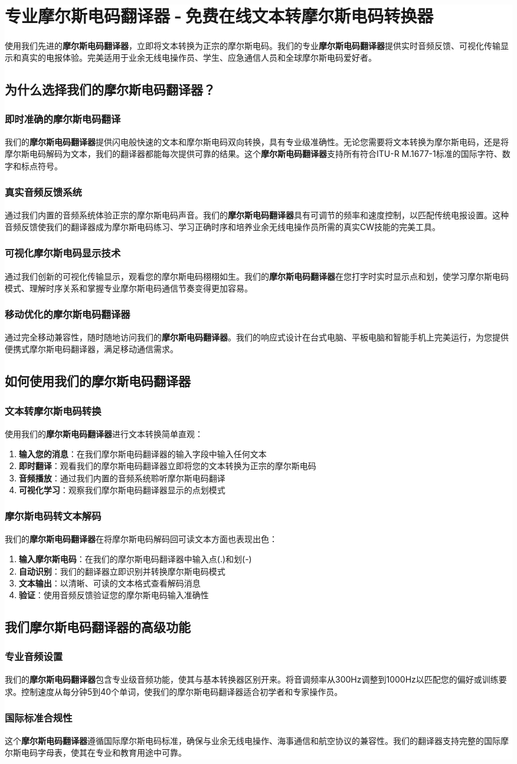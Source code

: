 # 专业摩尔斯电码翻译器 - 免费在线文本转摩尔斯电码转换器

使用我们先进的**摩尔斯电码翻译器**，立即将文本转换为正宗的摩尔斯电码。我们的专业**摩尔斯电码翻译器**提供实时音频反馈、可视化传输显示和真实的电报体验。完美适用于业余无线电操作员、学生、应急通信人员和全球摩尔斯电码爱好者。

## 为什么选择我们的摩尔斯电码翻译器？

### 即时准确的摩尔斯电码翻译
我们的**摩尔斯电码翻译器**提供闪电般快速的文本和摩尔斯电码双向转换，具有专业级准确性。无论您需要将文本转换为摩尔斯电码，还是将摩尔斯电码解码为文本，我们的翻译器都能每次提供可靠的结果。这个**摩尔斯电码翻译器**支持所有符合ITU-R M.1677-1标准的国际字符、数字和标点符号。

### 真实音频反馈系统
通过我们内置的音频系统体验正宗的摩尔斯电码声音。我们的**摩尔斯电码翻译器**具有可调节的频率和速度控制，以匹配传统电报设置。这种音频反馈使我们的翻译器成为摩尔斯电码练习、学习正确时序和培养业余无线电操作员所需的真实CW技能的完美工具。

### 可视化摩尔斯电码显示技术
通过我们创新的可视化传输显示，观看您的摩尔斯电码栩栩如生。我们的**摩尔斯电码翻译器**在您打字时实时显示点和划，使学习摩尔斯电码模式、理解时序关系和掌握专业摩尔斯电码通信节奏变得更加容易。

### 移动优化的摩尔斯电码翻译器
通过完全移动兼容性，随时随地访问我们的**摩尔斯电码翻译器**。我们的响应式设计在台式电脑、平板电脑和智能手机上完美运行，为您提供便携式摩尔斯电码翻译器，满足移动通信需求。

## 如何使用我们的摩尔斯电码翻译器

### 文本转摩尔斯电码转换
使用我们的**摩尔斯电码翻译器**进行文本转换简单直观：

1. **输入您的消息**：在我们摩尔斯电码翻译器的输入字段中输入任何文本
2. **即时翻译**：观看我们的摩尔斯电码翻译器立即将您的文本转换为正宗的摩尔斯电码
3. **音频播放**：通过我们内置的音频系统聆听摩尔斯电码翻译
4. **可视化学习**：观察我们摩尔斯电码翻译器显示的点划模式

### 摩尔斯电码转文本解码
我们的**摩尔斯电码翻译器**在将摩尔斯电码解码回可读文本方面也表现出色：

1. **输入摩尔斯电码**：在我们的摩尔斯电码翻译器中输入点(.)和划(-)
2. **自动识别**：我们的翻译器立即识别并转换摩尔斯电码模式
3. **文本输出**：以清晰、可读的文本格式查看解码消息
4. **验证**：使用音频反馈验证您的摩尔斯电码输入准确性

## 我们摩尔斯电码翻译器的高级功能

### 专业音频设置
我们的**摩尔斯电码翻译器**包含专业级音频功能，使其与基本转换器区别开来。将音调频率从300Hz调整到1000Hz以匹配您的偏好或训练要求。控制速度从每分钟5到40个单词，使我们的摩尔斯电码翻译器适合初学者和专家操作员。

### 国际标准合规性
这个**摩尔斯电码翻译器**遵循国际摩尔斯电码标准，确保与业余无线电操作、海事通信和航空协议的兼容性。我们的翻译器支持完整的国际摩尔斯电码字母表，使其在专业和教育用途中可靠。

